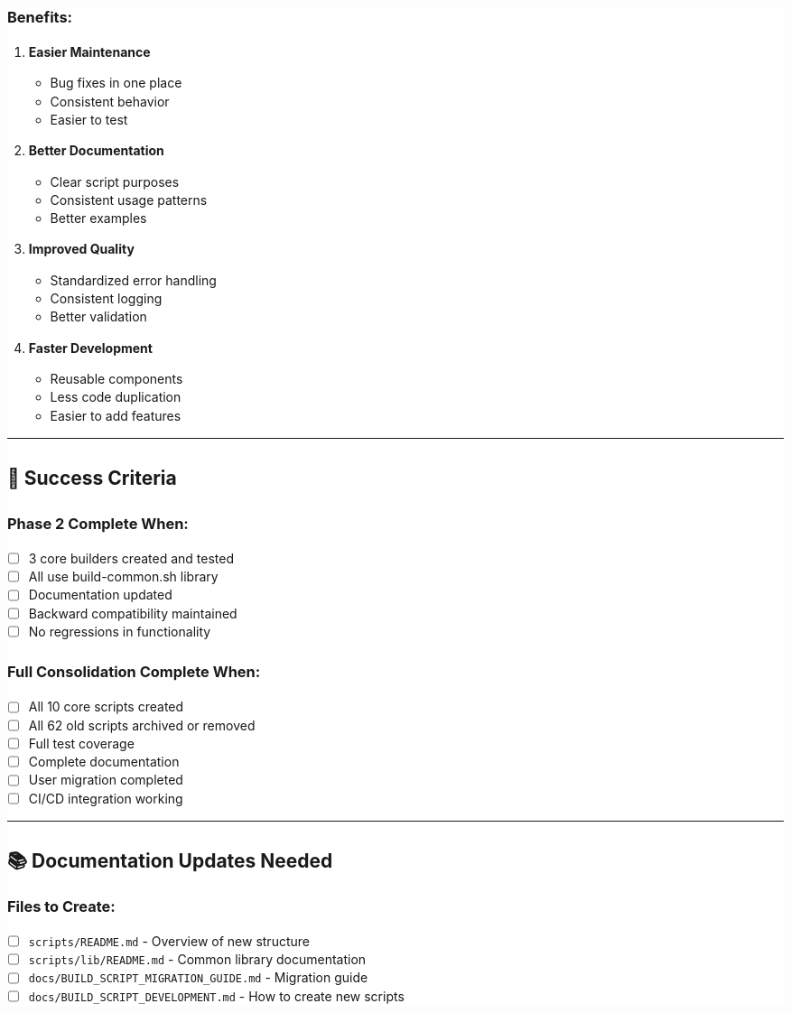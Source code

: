 ### Benefits:

1. **Easier Maintenance**

    - Bug fixes in one place
    - Consistent behavior
    - Easier to test

2. **Better Documentation**

    - Clear script purposes
    - Consistent usage patterns
    - Better examples

3. **Improved Quality**

    - Standardized error handling
    - Consistent logging
    - Better validation

4. **Faster Development**
    - Reusable components
    - Less code duplication
    - Easier to add features

---

## 🎯 Success Criteria

### Phase 2 Complete When:

-   [ ] 3 core builders created and tested
-   [ ] All use build-common.sh library
-   [ ] Documentation updated
-   [ ] Backward compatibility maintained
-   [ ] No regressions in functionality

### Full Consolidation Complete When:

-   [ ] All 10 core scripts created
-   [ ] All 62 old scripts archived or removed
-   [ ] Full test coverage
-   [ ] Complete documentation
-   [ ] User migration completed
-   [ ] CI/CD integration working

---

## 📚 Documentation Updates Needed

### Files to Create:

-   [ ] `scripts/README.md` - Overview of new structure
-   [ ] `scripts/lib/README.md` - Common library documentation
-   [ ] `docs/BUILD_SCRIPT_MIGRATION_GUIDE.md` - Migration guide
-   [ ] `docs/BUILD_SCRIPT_DEVELOPMENT.md` - How to create new scripts
